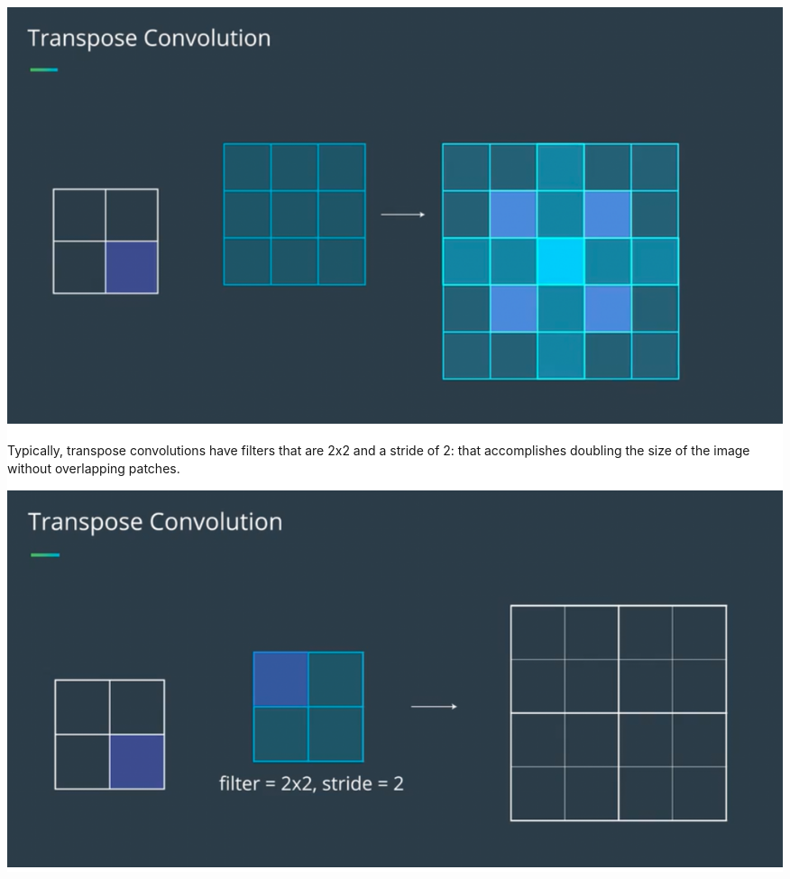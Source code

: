 ![Transpose convolution](./pics/transpose_convolution.png)

Typically, transpose convolutions have filters that are 2x2 and a stride of 2: that accomplishes doubling the size of the image without overlapping patches.

![Transpose convolution](./pics/transpose_convolution_2by2.png)
